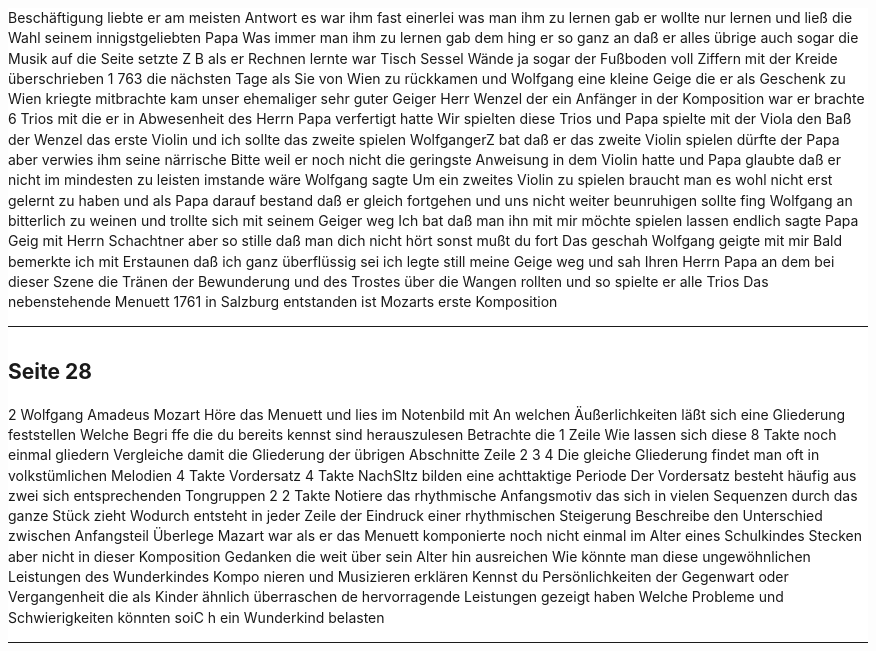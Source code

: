 Beschäftigung liebte er am meisten Antwort es war ihm fast einerlei was
man ihm zu lernen gab er wollte nur lernen und ließ die Wahl seinem
innigstgeliebten Papa Was immer man ihm zu lernen gab dem hing er so
ganz an daß er alles übrige auch sogar die Musik auf die Seite setzte Z
B als er Rechnen lernte war Tisch Sessel Wände ja sogar der Fußboden
voll Ziffern mit der Kreide überschrieben 1 763 die nächsten Tage als
Sie von Wien zu rückkamen und Wolfgang eine kleine Geige die er als
Geschenk zu Wien kriegte mitbrachte kam unser ehemaliger sehr guter
Geiger Herr Wenzel der ein Anfänger in der Komposition war er brachte 6
Trios mit die er in Abwesenheit des Herrn Papa verfertigt hatte Wir
spielten diese Trios und Papa spielte mit der Viola den Baß der Wenzel
das erste Violin und ich sollte das zweite spielen WolfgangerZ bat daß
er das zweite Violin spielen dürfte der Papa aber verwies ihm seine
närrische Bitte weil er noch nicht die geringste Anweisung in dem Violin
hatte und Papa glaubte daß er nicht im mindesten zu leisten imstande
wäre Wolfgang sagte Um ein zweites Violin zu spielen braucht man es wohl
nicht erst gelernt zu haben und als Papa darauf bestand daß er gleich
fortgehen und uns nicht weiter beunruhigen sollte fing Wolfgang an
bitterlich zu weinen und trollte sich mit seinem Geiger weg Ich bat daß
man ihn mit mir möchte spielen lassen endlich sagte Papa Geig mit Herrn
Schachtner aber so stille daß man dich nicht hört sonst mußt du fort Das
geschah Wolfgang geigte mit mir Bald bemerkte ich mit Erstaunen daß ich
ganz überflüssig sei ich legte still meine Geige weg und sah Ihren Herrn
Papa an dem bei dieser Szene die Tränen der Bewunderung und des Trostes
über die Wangen rollten und so spielte er alle Trios Das nebenstehende
Menuett 1761 in Salzburg entstanden ist Mozarts erste Komposition

------------------------------------------------------------------------

## Seite 28

2 Wolfgang Amadeus Mozart Höre das Menuett und lies im Notenbild mit An
welchen Äußerlichkeiten läßt sich eine Gliederung feststellen Welche
Begri ffe die du bereits kennst sind herauszulesen Betrachte die 1 Zeile
Wie lassen sich diese 8 Takte noch einmal gliedern Vergleiche damit die
Gliederung der übrigen Abschnitte Zeile 2 3 4 Die gleiche Gliederung
findet man oft in volkstümlichen Melodien 4 Takte Vordersatz 4 Takte
NachSItz bilden eine achttaktige Periode Der Vordersatz besteht häufig
aus zwei sich entsprechenden Tongruppen 2 2 Takte Notiere das
rhythmische Anfangsmotiv das sich in vielen Sequenzen durch das ganze
Stück zieht Wodurch entsteht in jeder Zeile der Eindruck einer
rhythmischen Steigerung Beschreibe den Unterschied zwischen Anfangsteil
Überlege Mazart war als er das Menuett komponierte noch nicht einmal im
Alter eines Schulkindes Stecken aber nicht in dieser Komposition
Gedanken die weit über sein Alter hin ausreichen Wie könnte man diese
ungewöhnlichen Leistungen des Wunderkindes Kompo nieren und Musizieren
erklären Kennst du Persönlichkeiten der Gegenwart oder Vergangenheit die
als Kinder ähnlich überraschen de hervorragende Leistungen gezeigt haben
Welche Probleme und Schwierigkeiten könnten soiC h ein Wunderkind
belasten

------------------------------------------------------------------------
